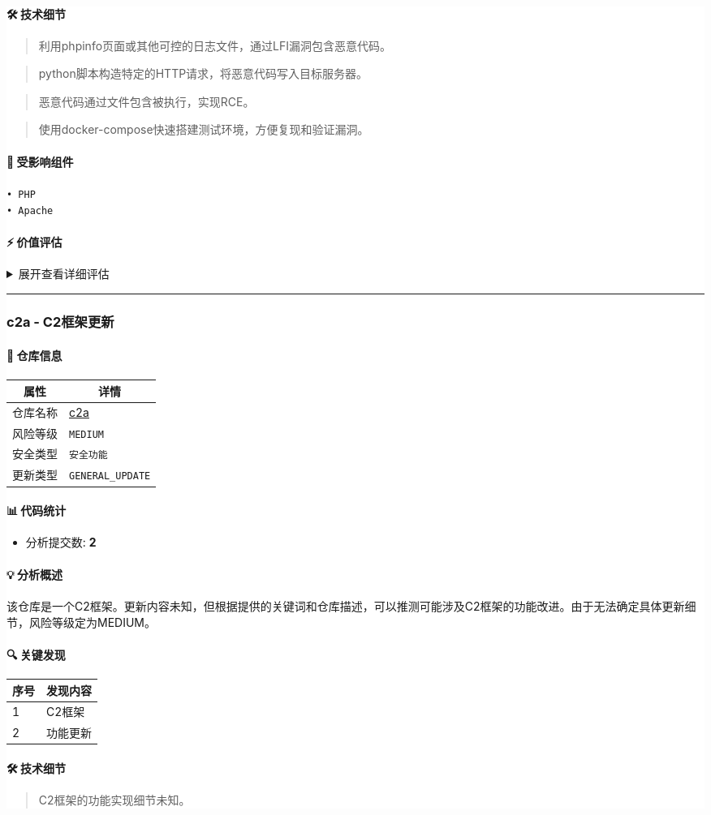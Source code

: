 #### 🛠️ 技术细节

> 利用phpinfo页面或其他可控的日志文件，通过LFI漏洞包含恶意代码。

> python脚本构造特定的HTTP请求，将恶意代码写入目标服务器。

> 恶意代码通过文件包含被执行，实现RCE。

> 使用docker-compose快速搭建测试环境，方便复现和验证漏洞。


#### 🎯 受影响组件

```
• PHP
• Apache
```

#### ⚡ 价值评估

<details><summary>展开查看详细评估</summary></details>

---

### c2a - C2框架更新

#### 📌 仓库信息

| 属性 | 详情 |
|------|------|
| 仓库名称 | [c2a](https://github.com/huioww/c2a) |
| 风险等级 | `MEDIUM` |
| 安全类型 | `安全功能` |
| 更新类型 | `GENERAL_UPDATE` |

#### 📊 代码统计

- 分析提交数: **2**

#### 💡 分析概述

该仓库是一个C2框架。更新内容未知，但根据提供的关键词和仓库描述，可以推测可能涉及C2框架的功能改进。由于无法确定具体更新细节，风险等级定为MEDIUM。

#### 🔍 关键发现

| 序号 | 发现内容 |
|------|----------|
| 1 | C2框架 |
| 2 | 功能更新 |

#### 🛠️ 技术细节

> C2框架的功能实现细节未知。
